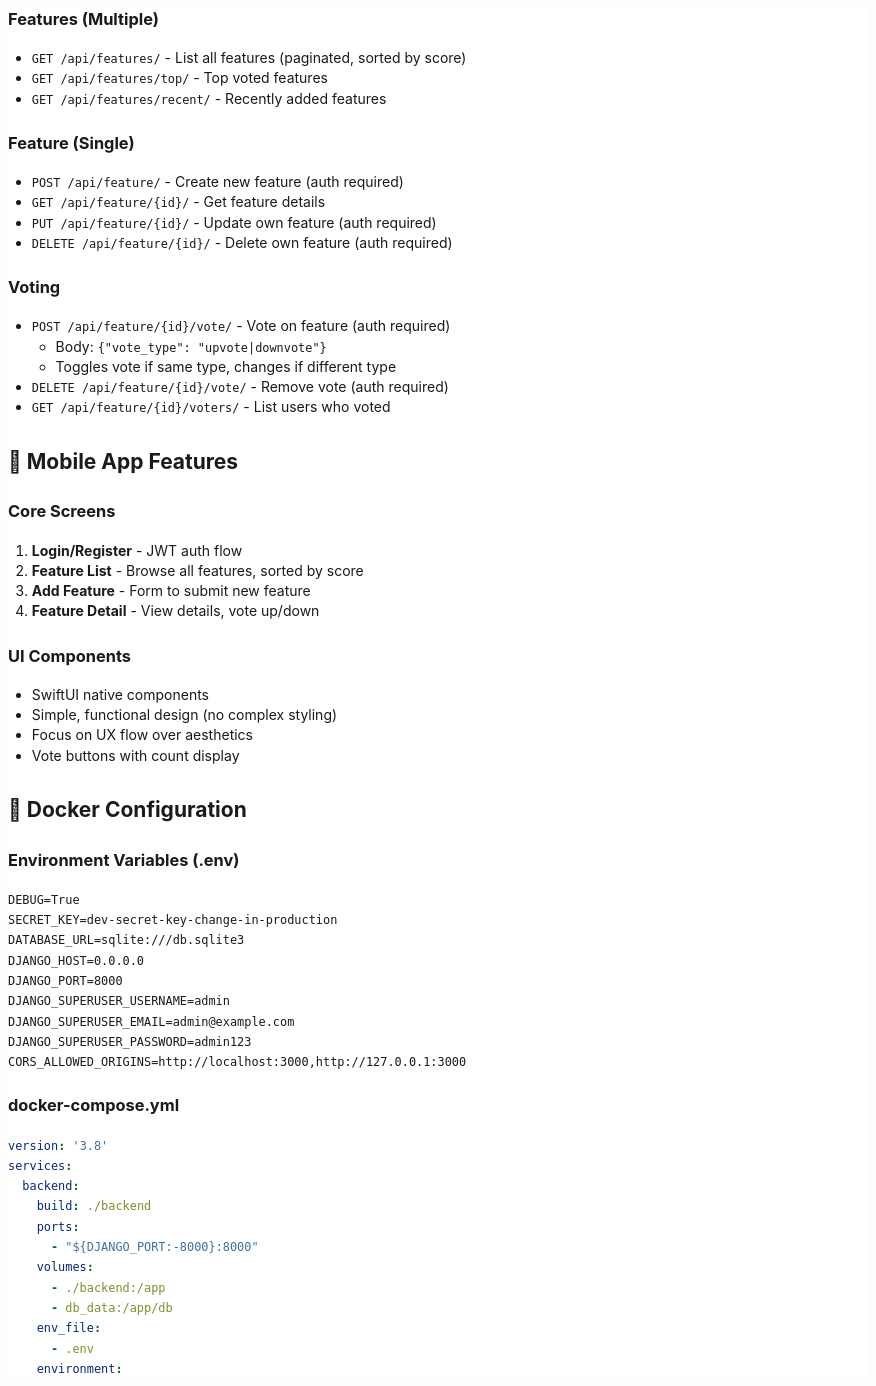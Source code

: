 ### Features (Multiple)
- `GET /api/features/` - List all features (paginated, sorted by score)
- `GET /api/features/top/` - Top voted features
- `GET /api/features/recent/` - Recently added features

### Feature (Single)
- `POST /api/feature/` - Create new feature (auth required)
- `GET /api/feature/{id}/` - Get feature details
- `PUT /api/feature/{id}/` - Update own feature (auth required)
- `DELETE /api/feature/{id}/` - Delete own feature (auth required)

### Voting
- `POST /api/feature/{id}/vote/` - Vote on feature (auth required)
  - Body: `{"vote_type": "upvote|downvote"}`
  - Toggles vote if same type, changes if different type
- `DELETE /api/feature/{id}/vote/` - Remove vote (auth required)
- `GET /api/feature/{id}/voters/` - List users who voted

## 📱 Mobile App Features

### Core Screens
1. **Login/Register** - JWT auth flow
2. **Feature List** - Browse all features, sorted by score
3. **Add Feature** - Form to submit new feature
4. **Feature Detail** - View details, vote up/down

### UI Components
- SwiftUI native components
- Simple, functional design (no complex styling)
- Focus on UX flow over aesthetics
- Vote buttons with count display

## 🐳 Docker Configuration

### Environment Variables (.env)
```
DEBUG=True
SECRET_KEY=dev-secret-key-change-in-production
DATABASE_URL=sqlite:///db.sqlite3
DJANGO_HOST=0.0.0.0
DJANGO_PORT=8000
DJANGO_SUPERUSER_USERNAME=admin
DJANGO_SUPERUSER_EMAIL=admin@example.com
DJANGO_SUPERUSER_PASSWORD=admin123
CORS_ALLOWED_ORIGINS=http://localhost:3000,http://127.0.0.1:3000
```

### docker-compose.yml
```yaml
version: '3.8'
services:
  backend:
    build: ./backend
    ports:
      - "${DJANGO_PORT:-8000}:8000"
    volumes:
      - ./backend:/app
      - db_data:/app/db
    env_file:
      - .env
    environment:
```